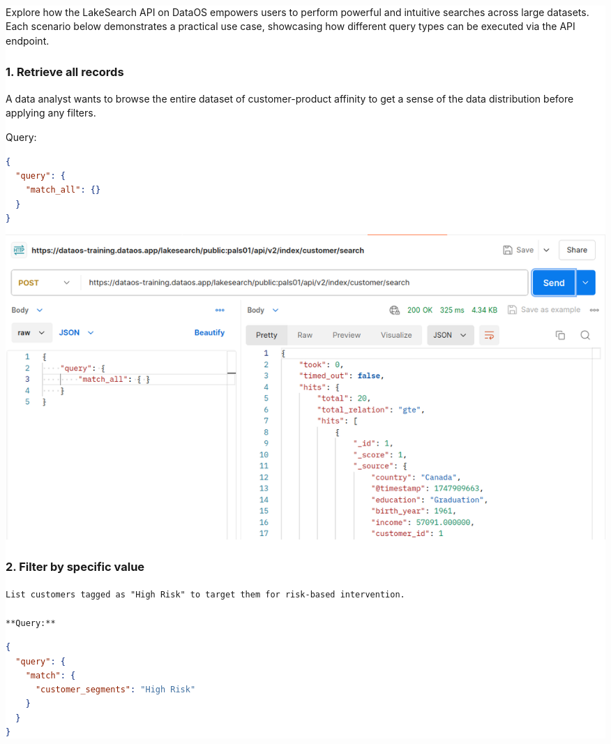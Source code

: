 Explore how the LakeSearch API on DataOS empowers users to perform powerful and intuitive searches across large datasets. Each scenario below demonstrates a practical use case, showcasing how different query types can be executed via the API endpoint.

### **1. Retrieve all records**

A data analyst wants to browse the entire dataset of customer-product affinity to get a sense of the data distribution before applying any filters.

Query:

```json
{
  "query": {
    "match_all": {}
  }
}

```

![match_all.png](/learn/dp_consumer_learn_track/integrate_lakesearch/match_all.png)

### **2. Filter by specific value**

    List customers tagged as "High Risk" to target them for risk-based intervention.

    **Query:**

```json
{
  "query": {
    "match": {
      "customer_segments": "High Risk"
    }
  }
}
```

